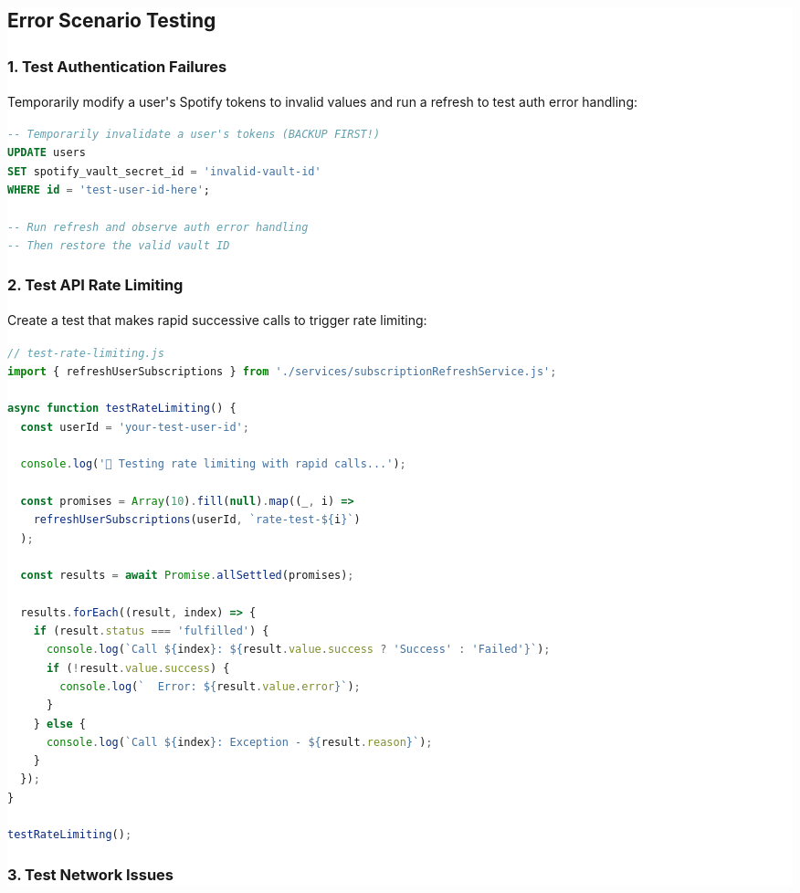 ## Error Scenario Testing

### **1. Test Authentication Failures**

Temporarily modify a user's Spotify tokens to invalid values and run a refresh to test auth error handling:

```sql
-- Temporarily invalidate a user's tokens (BACKUP FIRST!)
UPDATE users 
SET spotify_vault_secret_id = 'invalid-vault-id' 
WHERE id = 'test-user-id-here';

-- Run refresh and observe auth error handling
-- Then restore the valid vault ID
```

### **2. Test API Rate Limiting**

Create a test that makes rapid successive calls to trigger rate limiting:

```javascript
// test-rate-limiting.js
import { refreshUserSubscriptions } from './services/subscriptionRefreshService.js';

async function testRateLimiting() {
  const userId = 'your-test-user-id';
  
  console.log('🧪 Testing rate limiting with rapid calls...');
  
  const promises = Array(10).fill(null).map((_, i) => 
    refreshUserSubscriptions(userId, `rate-test-${i}`)
  );
  
  const results = await Promise.allSettled(promises);
  
  results.forEach((result, index) => {
    if (result.status === 'fulfilled') {
      console.log(`Call ${index}: ${result.value.success ? 'Success' : 'Failed'}`);
      if (!result.value.success) {
        console.log(`  Error: ${result.value.error}`);
      }
    } else {
      console.log(`Call ${index}: Exception - ${result.reason}`);
    }
  });
}

testRateLimiting();
```

### **3. Test Network Issues**
